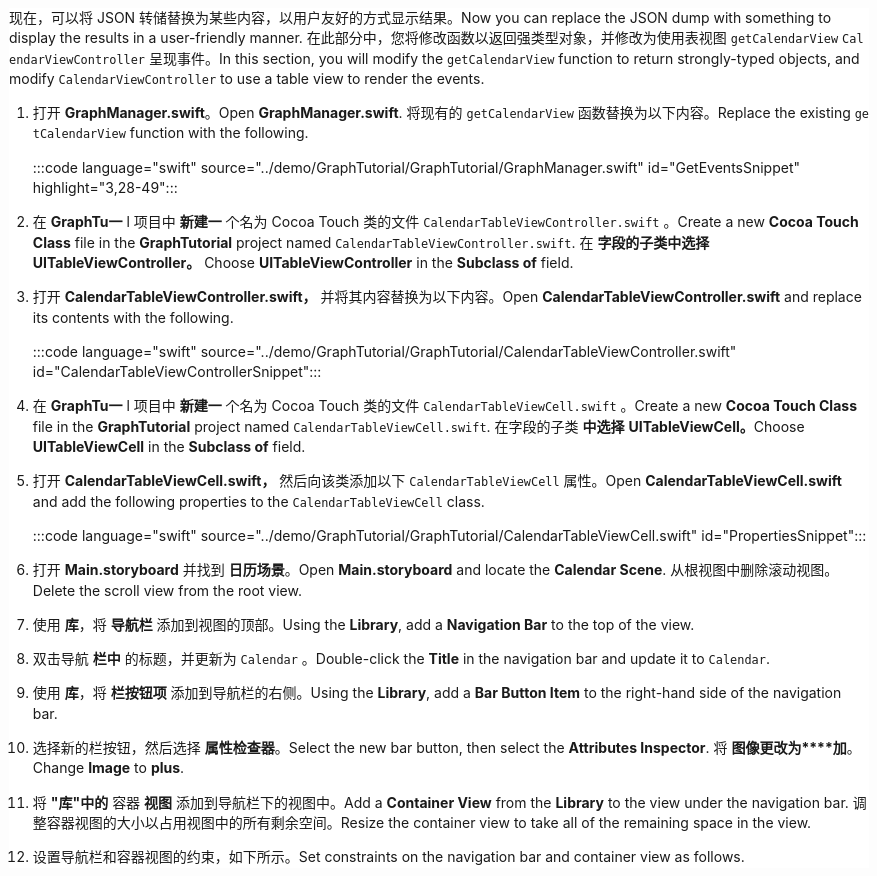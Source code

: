 <span data-ttu-id="7d8cf-120">现在，可以将 JSON 转储替换为某些内容，以用户友好的方式显示结果。</span><span class="sxs-lookup"><span data-stu-id="7d8cf-120">Now you can replace the JSON dump with something to display the results in a user-friendly manner.</span></span> <span data-ttu-id="7d8cf-121">在此部分中，您将修改函数以返回强类型对象，并修改为使用表视图 `getCalendarView` `CalendarViewController` 呈现事件。</span><span class="sxs-lookup"><span data-stu-id="7d8cf-121">In this section, you will modify the `getCalendarView` function to return strongly-typed objects, and modify `CalendarViewController` to use a table view to render the events.</span></span>

1. <span data-ttu-id="7d8cf-122">打开 **GraphManager.swift**。</span><span class="sxs-lookup"><span data-stu-id="7d8cf-122">Open **GraphManager.swift**.</span></span> <span data-ttu-id="7d8cf-123">将现有的 `getCalendarView` 函数替换为以下内容。</span><span class="sxs-lookup"><span data-stu-id="7d8cf-123">Replace the existing `getCalendarView` function with the following.</span></span>

    :::code language="swift" source="../demo/GraphTutorial/GraphTutorial/GraphManager.swift" id="GetEventsSnippet" highlight="3,28-49":::

1. <span data-ttu-id="7d8cf-124">在 **GraphTu一** l 项目中 **新建一** 个名为 Cocoa Touch 类的文件 `CalendarTableViewController.swift` 。</span><span class="sxs-lookup"><span data-stu-id="7d8cf-124">Create a new **Cocoa Touch Class** file in the **GraphTutorial** project named `CalendarTableViewController.swift`.</span></span> <span data-ttu-id="7d8cf-125">在 **字段的子类中选择 UITableViewController。** </span><span class="sxs-lookup"><span data-stu-id="7d8cf-125">Choose **UITableViewController** in the **Subclass of** field.</span></span>

1. <span data-ttu-id="7d8cf-126">打开 **CalendarTableViewController.swift，** 并将其内容替换为以下内容。</span><span class="sxs-lookup"><span data-stu-id="7d8cf-126">Open **CalendarTableViewController.swift** and replace its contents with the following.</span></span>

    :::code language="swift" source="../demo/GraphTutorial/GraphTutorial/CalendarTableViewController.swift" id="CalendarTableViewControllerSnippet":::

1. <span data-ttu-id="7d8cf-127">在 **GraphTu一** l 项目中 **新建一** 个名为 Cocoa Touch 类的文件 `CalendarTableViewCell.swift` 。</span><span class="sxs-lookup"><span data-stu-id="7d8cf-127">Create a new **Cocoa Touch Class** file in the **GraphTutorial** project named `CalendarTableViewCell.swift`.</span></span> <span data-ttu-id="7d8cf-128">在字段的子类 **中选择** **UITableViewCell。**</span><span class="sxs-lookup"><span data-stu-id="7d8cf-128">Choose **UITableViewCell** in the **Subclass of** field.</span></span>

1. <span data-ttu-id="7d8cf-129">打开 **CalendarTableViewCell.swift，** 然后向该类添加以下 `CalendarTableViewCell` 属性。</span><span class="sxs-lookup"><span data-stu-id="7d8cf-129">Open **CalendarTableViewCell.swift** and add the following properties to the `CalendarTableViewCell` class.</span></span>

    :::code language="swift" source="../demo/GraphTutorial/GraphTutorial/CalendarTableViewCell.swift" id="PropertiesSnippet":::

1. <span data-ttu-id="7d8cf-130">打开 **Main.storyboard** 并找到 **日历场景**。</span><span class="sxs-lookup"><span data-stu-id="7d8cf-130">Open **Main.storyboard** and locate the **Calendar Scene**.</span></span> <span data-ttu-id="7d8cf-131">从根视图中删除滚动视图。</span><span class="sxs-lookup"><span data-stu-id="7d8cf-131">Delete the scroll view from the root view.</span></span>
1. <span data-ttu-id="7d8cf-132">使用 **库**，将 **导航栏** 添加到视图的顶部。</span><span class="sxs-lookup"><span data-stu-id="7d8cf-132">Using the **Library**, add a **Navigation Bar** to the top of the view.</span></span>
1. <span data-ttu-id="7d8cf-133">双击导航 **栏中** 的标题，并更新为 `Calendar` 。</span><span class="sxs-lookup"><span data-stu-id="7d8cf-133">Double-click the **Title** in the navigation bar and update it to `Calendar`.</span></span>
1. <span data-ttu-id="7d8cf-134">使用 **库**，将 **栏按钮项** 添加到导航栏的右侧。</span><span class="sxs-lookup"><span data-stu-id="7d8cf-134">Using the **Library**, add a **Bar Button Item** to the right-hand side of the navigation bar.</span></span>
1. <span data-ttu-id="7d8cf-135">选择新的栏按钮，然后选择 **属性检查器**。</span><span class="sxs-lookup"><span data-stu-id="7d8cf-135">Select the new bar button, then select the **Attributes Inspector**.</span></span> <span data-ttu-id="7d8cf-136">将 **图像更改为\*\*\*\*加**。</span><span class="sxs-lookup"><span data-stu-id="7d8cf-136">Change **Image** to **plus**.</span></span>
1. <span data-ttu-id="7d8cf-137">将 **"库"中的** 容器 **视图** 添加到导航栏下的视图中。</span><span class="sxs-lookup"><span data-stu-id="7d8cf-137">Add a **Container View** from the **Library** to the view under the navigation bar.</span></span> <span data-ttu-id="7d8cf-138">调整容器视图的大小以占用视图中的所有剩余空间。</span><span class="sxs-lookup"><span data-stu-id="7d8cf-138">Resize the container view to take all of the remaining space in the view.</span></span>
1. <span data-ttu-id="7d8cf-139">设置导航栏和容器视图的约束，如下所示。</span><span class="sxs-lookup"><span data-stu-id="7d8cf-139">Set constraints on the navigation bar and container view as follows.</span></span>
